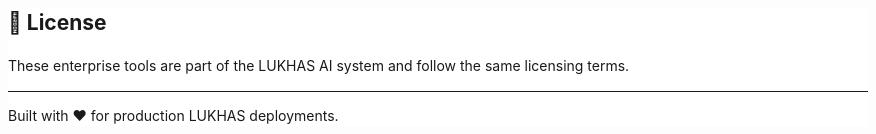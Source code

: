 ## 📄 License

These enterprise tools are part of the LUKHAS AI system and follow the same licensing terms.

---

Built with ❤️ for production LUKHAS deployments.